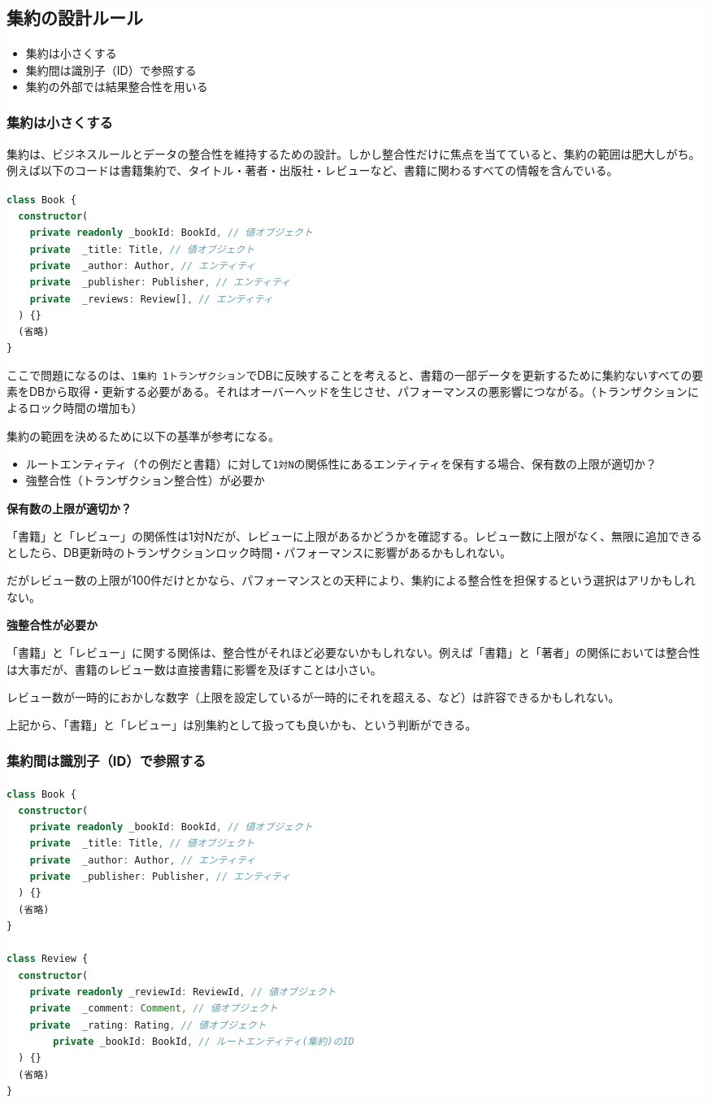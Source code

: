 ## 集約の設計ルール

- 集約は小さくする
- 集約間は識別子（ID）で参照する
- 集約の外部では結果整合性を用いる

### **集約は小さくする**

集約は、ビジネスルールとデータの整合性を維持するための設計。しかし整合性だけに焦点を当てていると、集約の範囲は肥大しがち。例えば以下のコードは書籍集約で、タイトル・著者・出版社・レビューなど、書籍に関わるすべての情報を含んでいる。

```ts
class Book {
  constructor(
    private readonly _bookId: BookId, // 値オブジェクト
    private  _title: Title, // 値オブジェクト
    private  _author: Author, // エンティティ
    private  _publisher: Publisher, // エンティティ
    private  _reviews: Review[], // エンティティ
  ) {}
  (省略)
}
```

ここで問題になるのは、`1集約 1トランザクション`でDBに反映することを考えると、書籍の一部データを更新するために集約ないすべての要素をDBから取得・更新する必要がある。それはオーバーヘッドを生じさせ、パフォーマンスの悪影響につながる。（トランザクションによるロック時間の増加も）

集約の範囲を決めるために以下の基準が参考になる。

- ルートエンティティ（↑の例だと書籍）に対して`1対N`の関係性にあるエンティティを保有する場合、保有数の上限が適切か？
- 強整合性（トランザクション整合性）が必要か

**保有数の上限が適切か？**

「書籍」と「レビュー」の関係性は1対Nだが、レビューに上限があるかどうかを確認する。レビュー数に上限がなく、無限に追加できるとしたら、DB更新時のトランザクションロック時間・パフォーマンスに影響があるかもしれない。

だがレビュー数の上限が100件だけとかなら、パフォーマンスとの天秤により、集約による整合性を担保するという選択はアリかもしれない。

**強整合性が必要か**

「書籍」と「レビュー」に関する関係は、整合性がそれほど必要ないかもしれない。例えば「書籍」と「著者」の関係においては整合性は大事だが、書籍のレビュー数は直接書籍に影響を及ぼすことは小さい。

レビュー数が一時的におかしな数字（上限を設定しているが一時的にそれを超える、など）は許容できるかもしれない。

上記から、「書籍」と「レビュー」は別集約として扱っても良いかも、という判断ができる。

### 集約間は識別子（ID）で参照する

```ts
class Book {
  constructor(
    private readonly _bookId: BookId, // 値オブジェクト
    private  _title: Title, // 値オブジェクト
    private  _author: Author, // エンティティ
    private  _publisher: Publisher, // エンティティ
  ) {}
  (省略)
}

class Review {
  constructor(
    private readonly _reviewId: ReviewId, // 値オブジェクト
    private  _comment: Comment, // 値オブジェクト
    private  _rating: Rating, // 値オブジェクト
		private _bookId: BookId, // ルートエンティティ(集約)のID
  ) {}
  (省略)
}
```